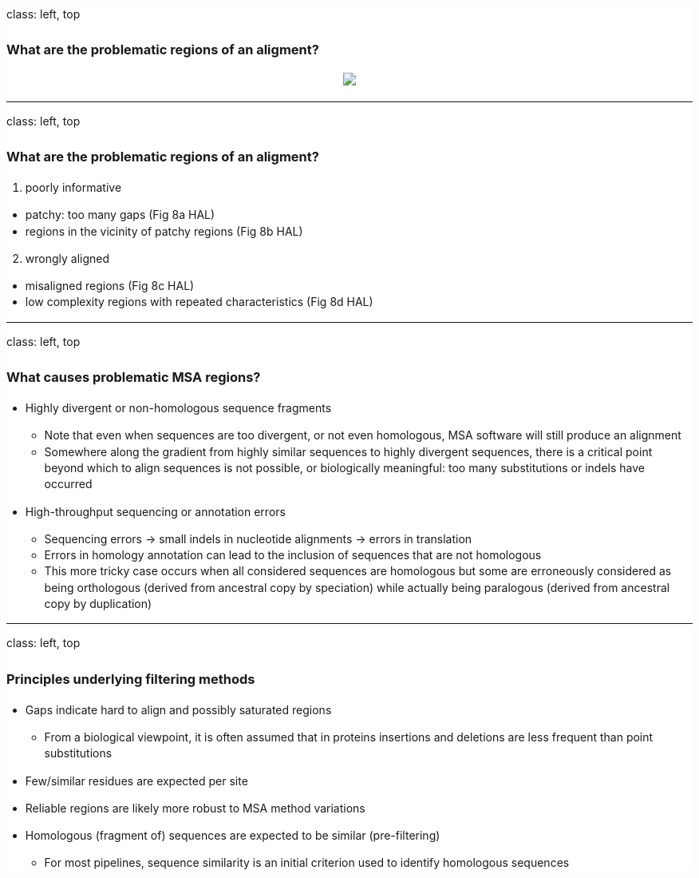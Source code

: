 class: left, top

### What are the problematic regions of an aligment?

<div style="text-align:center"><img src="../assets/pics/fig8hal.png" width="400"/></div>

---
class: left, top

### What are the problematic regions of an aligment?

1. poorly informative
  - patchy: too many gaps (Fig 8a HAL)
  - regions in the vicinity of patchy regions (Fig 8b HAL)

2. wrongly aligned
  - misaligned regions (Fig 8c HAL)
  - low complexity regions with repeated characteristics (Fig 8d HAL)

---
class: left, top

### What causes problematic MSA regions?
- Highly divergent or non-homologous sequence fragments
    - Note that even when sequences are too divergent, or not even homologous, MSA software will still produce an alignment
    - Somewhere along the gradient from highly similar sequences to highly divergent sequences,
there is a critical point beyond which to align sequences is not possible, or biologically
meaningful: too many substitutions or indels have occurred

- High-throughput sequencing or annotation errors 
    - Sequencing errors -> small indels in nucleotide alignments -> errors in translation
    - Errors in homology annotation can lead to the inclusion of sequences that are not homologous
    - This more tricky case occurs
when all considered sequences are homologous but some are erroneously considered as being
orthologous (derived from ancestral copy by speciation) while actually being paralogous
(derived from ancestral copy by duplication)

---
class: left, top

### Principles underlying filtering methods

- Gaps indicate hard to align and possibly saturated regions 
    - From a biological viewpoint, it is often assumed that in proteins insertions and deletions are less frequent than point substitutions

- Few/similar residues are expected per site
- Reliable regions are likely more robust to MSA method variations

- Homologous (fragment of) sequences are expected to be similar (pre-filtering)
    - For most pipelines, sequence similarity is an initial criterion used to identify homologous sequences
